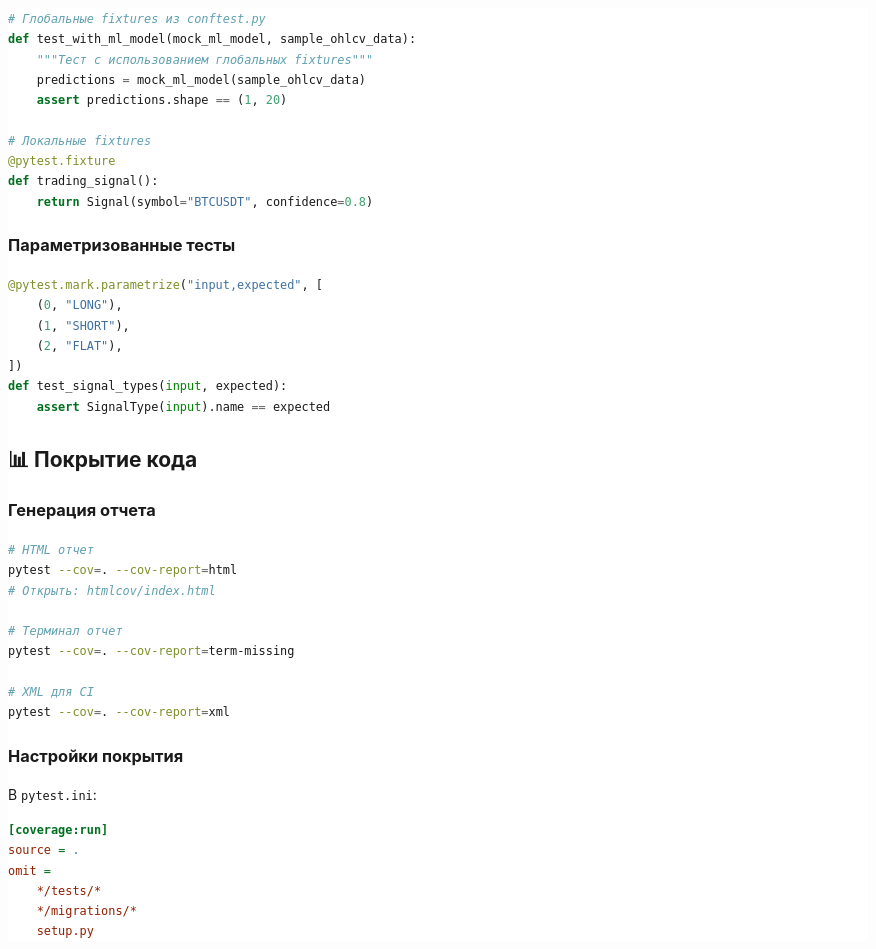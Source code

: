 ```python
# Глобальные fixtures из conftest.py
def test_with_ml_model(mock_ml_model, sample_ohlcv_data):
    """Тест с использованием глобальных fixtures"""
    predictions = mock_ml_model(sample_ohlcv_data)
    assert predictions.shape == (1, 20)

# Локальные fixtures
@pytest.fixture
def trading_signal():
    return Signal(symbol="BTCUSDT", confidence=0.8)
```

### Параметризованные тесты

```python
@pytest.mark.parametrize("input,expected", [
    (0, "LONG"),
    (1, "SHORT"),
    (2, "FLAT"),
])
def test_signal_types(input, expected):
    assert SignalType(input).name == expected
```

## 📊 Покрытие кода

### Генерация отчета

```bash
# HTML отчет
pytest --cov=. --cov-report=html
# Открыть: htmlcov/index.html

# Терминал отчет
pytest --cov=. --cov-report=term-missing

# XML для CI
pytest --cov=. --cov-report=xml
```

### Настройки покрытия

В `pytest.ini`:

```ini
[coverage:run]
source = .
omit =
    */tests/*
    */migrations/*
    setup.py
```
